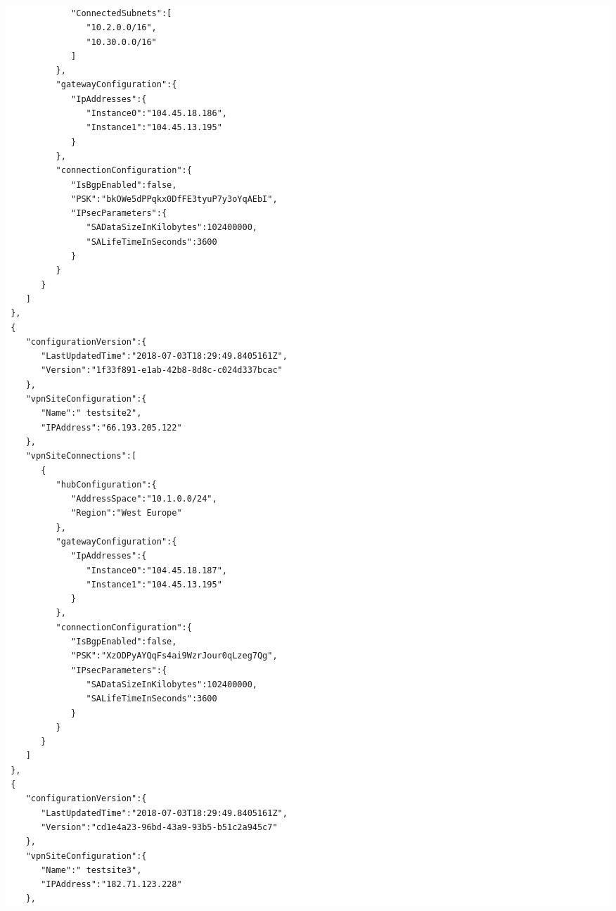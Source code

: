   ```
               "ConnectedSubnets":[ 
                  "10.2.0.0/16",
                  "10.30.0.0/16"
               ]
            },
            "gatewayConfiguration":{ 
               "IpAddresses":{ 
                  "Instance0":"104.45.18.186",
                  "Instance1":"104.45.13.195"
               }
            },
            "connectionConfiguration":{ 
               "IsBgpEnabled":false,
               "PSK":"bkOWe5dPPqkx0DfFE3tyuP7y3oYqAEbI",
               "IPsecParameters":{ 
                  "SADataSizeInKilobytes":102400000,
                  "SALifeTimeInSeconds":3600
               }
            }
         }
      ]
   },
   { 
      "configurationVersion":{ 
         "LastUpdatedTime":"2018-07-03T18:29:49.8405161Z",
         "Version":"1f33f891-e1ab-42b8-8d8c-c024d337bcac"
      },
      "vpnSiteConfiguration":{ 
         "Name":" testsite2",
         "IPAddress":"66.193.205.122"
      },
      "vpnSiteConnections":[ 
         { 
            "hubConfiguration":{ 
               "AddressSpace":"10.1.0.0/24",
               "Region":"West Europe"
            },
            "gatewayConfiguration":{ 
               "IpAddresses":{ 
                  "Instance0":"104.45.18.187",
                  "Instance1":"104.45.13.195"
               }
            },
            "connectionConfiguration":{ 
               "IsBgpEnabled":false,
               "PSK":"XzODPyAYQqFs4ai9WzrJour0qLzeg7Qg",
               "IPsecParameters":{ 
                  "SADataSizeInKilobytes":102400000,
                  "SALifeTimeInSeconds":3600
               }
            }
         }
      ]
   },
   { 
      "configurationVersion":{ 
         "LastUpdatedTime":"2018-07-03T18:29:49.8405161Z",
         "Version":"cd1e4a23-96bd-43a9-93b5-b51c2a945c7"
      },
      "vpnSiteConfiguration":{ 
         "Name":" testsite3",
         "IPAddress":"182.71.123.228"
      },
  ```